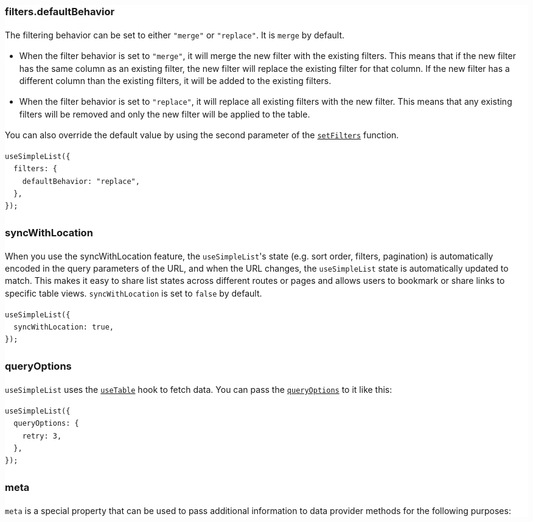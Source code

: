 ### filters.defaultBehavior

The filtering behavior can be set to either `"merge"` or `"replace"`. It is `merge` by default.

- When the filter behavior is set to `"merge"`, it will merge the new filter with the existing filters. This means that if the new filter has the same column as an existing filter, the new filter will replace the existing filter for that column. If the new filter has a different column than the existing filters, it will be added to the existing filters.

- When the filter behavior is set to `"replace"`, it will replace all existing filters with the new filter. This means that any existing filters will be removed and only the new filter will be applied to the table.

You can also override the default value by using the second parameter of the [`setFilters`](#setfilters) function.

```tsx
useSimpleList({
  filters: {
    defaultBehavior: "replace",
  },
});
```

### syncWithLocation <GlobalConfigBadge id="core/refine-component/#syncwithlocation" />

When you use the syncWithLocation feature, the `useSimpleList`'s state (e.g. sort order, filters, pagination) is automatically encoded in the query parameters of the URL, and when the URL changes, the `useSimpleList` state is automatically updated to match. This makes it easy to share list states across different routes or pages and allows users to bookmark or share links to specific table views. `syncWithLocation` is set to `false` by default.

```tsx
useSimpleList({
  syncWithLocation: true,
});
```

### queryOptions

`useSimpleList` uses the [`useTable`](/docs/data/hooks/use-table) hook to fetch data. You can pass the [`queryOptions`](https://tanstack.com/query/v4/docs/react/reference/useQuery) to it like this:

```tsx
useSimpleList({
  queryOptions: {
    retry: 3,
  },
});
```

### meta

`meta` is a special property that can be used to pass additional information to data provider methods for the following purposes:
